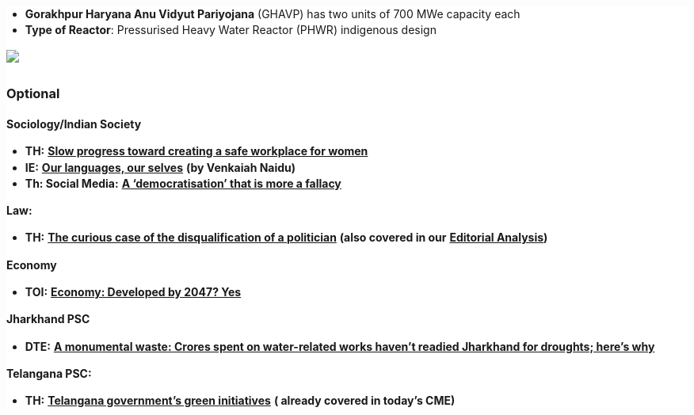 - **Gorakhpur Haryana Anu Vidyut Pariyojana** (GHAVP) has two units of 700 MWe capacity each
- **Type of Reactor**: Pressurised Heavy Water Reactor (PHWR) indigenous design

[![](https://www.insightsonindia.com/wp-content/uploads/2023/02/nuclear_1.png?is-pending-load=1)](https://www.insightsonindia.com/wp-content/uploads/2023/02/nuclear_1.png)

### **Optional**

**Sociology/Indian Society**

- **TH:** [**Slow progress toward creating a safe workplace for women**](https://www.thehindu.com/opinion/lead/slow-progress-to-creating-a-safe-workplace-for-women/article66533262.ece)
- **IE:** [**Our languages, our selves**](https://indianexpress.com/article/opinion/columns/former-vice-president-m-venkaiah-naidu-writes-we-should-shed-colonial-legacy-by-creating-content-in-mother-languages-8456926/) **(by Venkaiah Naidu)**
- **Th: Social Media:** [**A ‘democratisation’ that is more a fallacy**](https://www.thehindu.com/opinion/op-ed/a-democratisation-that-is-more-a-fallacy/article66533115.ece)

**Law:**

- **TH:** [**The curious case of the disqualification of a politician**](https://www.thehindu.com/opinion/lead/the-curious-case-of-the-disqualification-of-a-politician/article66529685.ece) **(also covered in our** [**Editorial Analysis**](https://www.insightsonindia.com/2023/02/20/editorial-analysis-the-curious-case-of-the-disqualification-of-a-politician/)**)**

**Economy**

- **TOI:** [**Economy: Developed by 2047? Yes**](https://timesofindia.indiatimes.com/blogs/toi-edit-page/developed-by-2047-yes-if-indias-per-capita-income-in-constant-ppp-dollars-grows-4-1-annually-a-very-realistic-prospect-it-will-be-in-the-advanced-economies-club-in-a-quarter-of-a-century/#:~:text=Developed%20by%202047%3F-,Yes%3A%20If%20India's%20per%20capita%20income%20in%20constant%20PPP%20dollars,a%20quarter%20of%20a%20century)

**Jharkhand PSC**

- **DTE:** [**A monumental waste: Crores spent on water-related works haven’t readied Jharkhand for droughts; here’s why**](https://www.downtoearth.org.in/news/agriculture/a-monumental-waste-crores-spent-on-water-related-works-haven-t-readied-jharkhand-for-droughts-here-s-why-87802#:~:text=So%20why%20have%20the%20works,structures%20is%20a%20major%20reason.)

**Telangana PSC:**

- **TH:** [**Telangana government’s green initiatives**](https://www.thehindu.com/opinion/op-ed/an-effort-to-go-green/article66529418.ece) **( already covered in today’s CME)**